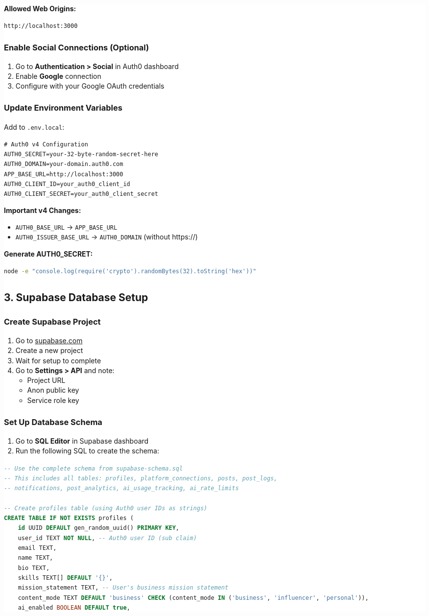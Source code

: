 **Allowed Web Origins:**
```
http://localhost:3000
```

### Enable Social Connections (Optional)

1. Go to **Authentication > Social** in Auth0 dashboard
2. Enable **Google** connection
3. Configure with your Google OAuth credentials

### Update Environment Variables

Add to `.env.local`:
```env
# Auth0 v4 Configuration
AUTH0_SECRET=your-32-byte-random-secret-here
AUTH0_DOMAIN=your-domain.auth0.com
APP_BASE_URL=http://localhost:3000
AUTH0_CLIENT_ID=your_auth0_client_id
AUTH0_CLIENT_SECRET=your_auth0_client_secret
```

**Important v4 Changes:**
- `AUTH0_BASE_URL` → `APP_BASE_URL`
- `AUTH0_ISSUER_BASE_URL` → `AUTH0_DOMAIN` (without https://)

**Generate AUTH0_SECRET:**
```bash
node -e "console.log(require('crypto').randomBytes(32).toString('hex'))"
```

## 3. Supabase Database Setup

### Create Supabase Project

1. Go to [supabase.com](https://supabase.com)
2. Create a new project
3. Wait for setup to complete
4. Go to **Settings > API** and note:
   - Project URL
   - Anon public key
   - Service role key

### Set Up Database Schema

1. Go to **SQL Editor** in Supabase dashboard
2. Run the following SQL to create the schema:

```sql
-- Use the complete schema from supabase-schema.sql
-- This includes all tables: profiles, platform_connections, posts, post_logs, 
-- notifications, post_analytics, ai_usage_tracking, ai_rate_limits

-- Create profiles table (using Auth0 user IDs as strings)
CREATE TABLE IF NOT EXISTS profiles (
    id UUID DEFAULT gen_random_uuid() PRIMARY KEY,
    user_id TEXT NOT NULL, -- Auth0 user ID (sub claim)
    email TEXT,
    name TEXT,
    bio TEXT,
    skills TEXT[] DEFAULT '{}',
    mission_statement TEXT, -- User's business mission statement
    content_mode TEXT DEFAULT 'business' CHECK (content_mode IN ('business', 'influencer', 'personal')),
    ai_enabled BOOLEAN DEFAULT true,
```